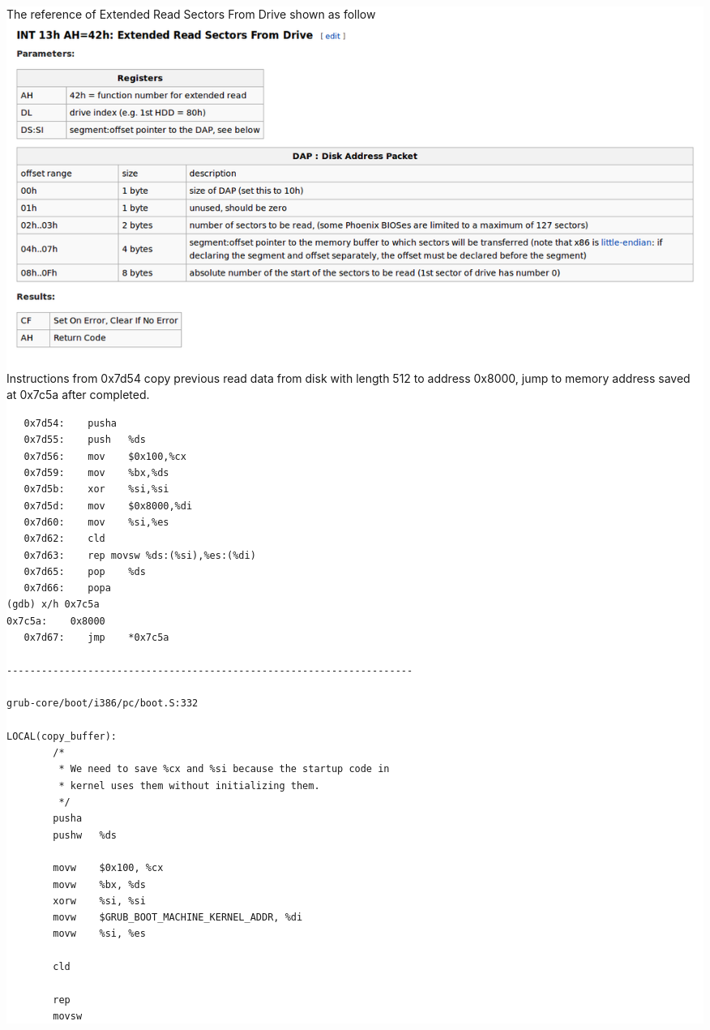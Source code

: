 The reference of Extended Read Sectors From Drive shown as follow  
![](INT13H_AH42H.png)

Instructions from 0x7d54 copy previous read data from disk with length 512 to address 0x8000, jump to memory address saved at 0x7c5a after completed.

```assembly
   0x7d54:    pusha  
   0x7d55:    push   %ds
   0x7d56:    mov    $0x100,%cx
   0x7d59:    mov    %bx,%ds
   0x7d5b:    xor    %si,%si
   0x7d5d:    mov    $0x8000,%di
   0x7d60:    mov    %si,%es
   0x7d62:    cld    
   0x7d63:    rep movsw %ds:(%si),%es:(%di)
   0x7d65:    pop    %ds
   0x7d66:    popa   
(gdb) x/h 0x7c5a
0x7c5a:    0x8000
   0x7d67:    jmp    *0x7c5a

----------------------------------------------------------------------

grub-core/boot/i386/pc/boot.S:332

LOCAL(copy_buffer):
        /*
         * We need to save %cx and %si because the startup code in
         * kernel uses them without initializing them.
         */
        pusha
        pushw   %ds

        movw    $0x100, %cx
        movw    %bx, %ds
        xorw    %si, %si
        movw    $GRUB_BOOT_MACHINE_KERNEL_ADDR, %di
        movw    %si, %es

        cld

        rep
        movsw
```